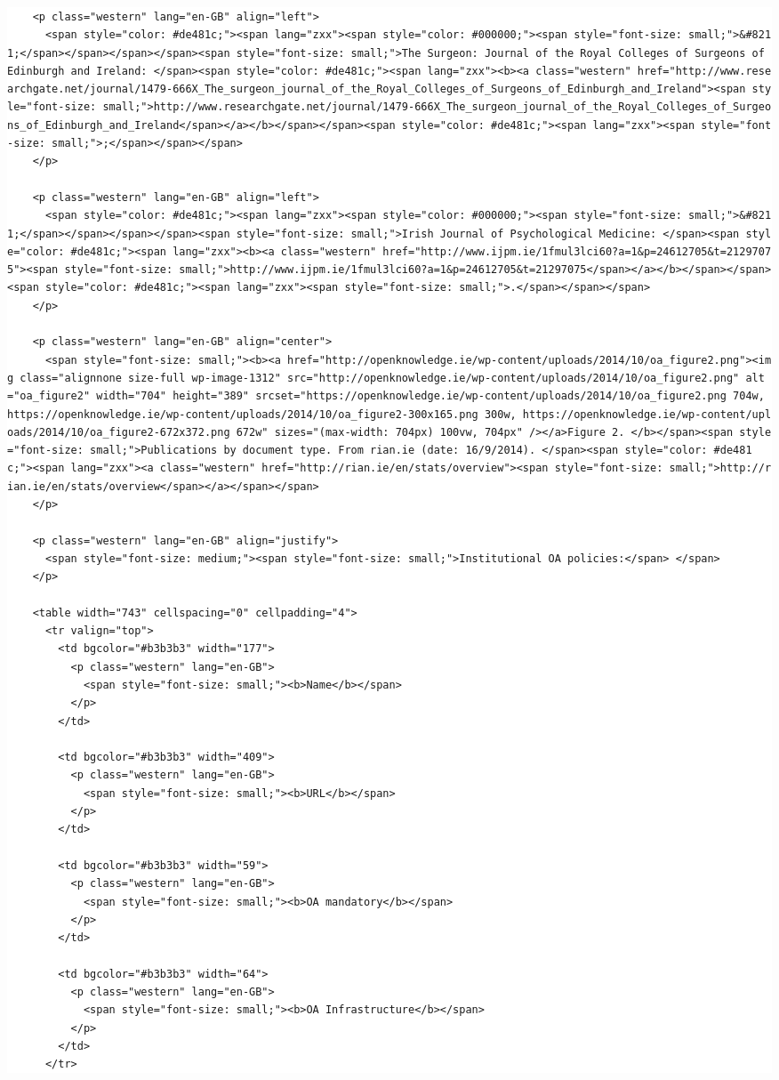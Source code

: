         <p class="western" lang="en-GB" align="left">
          <span style="color: #de481c;"><span lang="zxx"><span style="color: #000000;"><span style="font-size: small;">&#8211;</span></span></span></span><span style="font-size: small;">The Surgeon: Journal of the Royal Colleges of Surgeons of Edinburgh and Ireland: </span><span style="color: #de481c;"><span lang="zxx"><b><a class="western" href="http://www.researchgate.net/journal/1479-666X_The_surgeon_journal_of_the_Royal_Colleges_of_Surgeons_of_Edinburgh_and_Ireland"><span style="font-size: small;">http://www.researchgate.net/journal/1479-666X_The_surgeon_journal_of_the_Royal_Colleges_of_Surgeons_of_Edinburgh_and_Ireland</span></a></b></span></span><span style="color: #de481c;"><span lang="zxx"><span style="font-size: small;">;</span></span></span>
        </p>
        
        <p class="western" lang="en-GB" align="left">
          <span style="color: #de481c;"><span lang="zxx"><span style="color: #000000;"><span style="font-size: small;">&#8211;</span></span></span></span><span style="font-size: small;">Irish Journal of Psychological Medicine: </span><span style="color: #de481c;"><span lang="zxx"><b><a class="western" href="http://www.ijpm.ie/1fmul3lci60?a=1&p=24612705&t=21297075"><span style="font-size: small;">http://www.ijpm.ie/1fmul3lci60?a=1&p=24612705&t=21297075</span></a></b></span></span><span style="color: #de481c;"><span lang="zxx"><span style="font-size: small;">.</span></span></span>
        </p>
        
        <p class="western" lang="en-GB" align="center">
          <span style="font-size: small;"><b><a href="http://openknowledge.ie/wp-content/uploads/2014/10/oa_figure2.png"><img class="alignnone size-full wp-image-1312" src="http://openknowledge.ie/wp-content/uploads/2014/10/oa_figure2.png" alt="oa_figure2" width="704" height="389" srcset="https://openknowledge.ie/wp-content/uploads/2014/10/oa_figure2.png 704w, https://openknowledge.ie/wp-content/uploads/2014/10/oa_figure2-300x165.png 300w, https://openknowledge.ie/wp-content/uploads/2014/10/oa_figure2-672x372.png 672w" sizes="(max-width: 704px) 100vw, 704px" /></a>Figure 2. </b></span><span style="font-size: small;">Publications by document type. From rian.ie (date: 16/9/2014). </span><span style="color: #de481c;"><span lang="zxx"><a class="western" href="http://rian.ie/en/stats/overview"><span style="font-size: small;">http://rian.ie/en/stats/overview</span></a></span></span>
        </p>
        
        <p class="western" lang="en-GB" align="justify">
          <span style="font-size: medium;"><span style="font-size: small;">Institutional OA policies:</span> </span>
        </p>
        
        <table width="743" cellspacing="0" cellpadding="4">
          <tr valign="top">
            <td bgcolor="#b3b3b3" width="177">
              <p class="western" lang="en-GB">
                <span style="font-size: small;"><b>Name</b></span>
              </p>
            </td>
            
            <td bgcolor="#b3b3b3" width="409">
              <p class="western" lang="en-GB">
                <span style="font-size: small;"><b>URL</b></span>
              </p>
            </td>
            
            <td bgcolor="#b3b3b3" width="59">
              <p class="western" lang="en-GB">
                <span style="font-size: small;"><b>OA mandatory</b></span>
              </p>
            </td>
            
            <td bgcolor="#b3b3b3" width="64">
              <p class="western" lang="en-GB">
                <span style="font-size: small;"><b>OA Infrastructure</b></span>
              </p>
            </td>
          </tr>
          